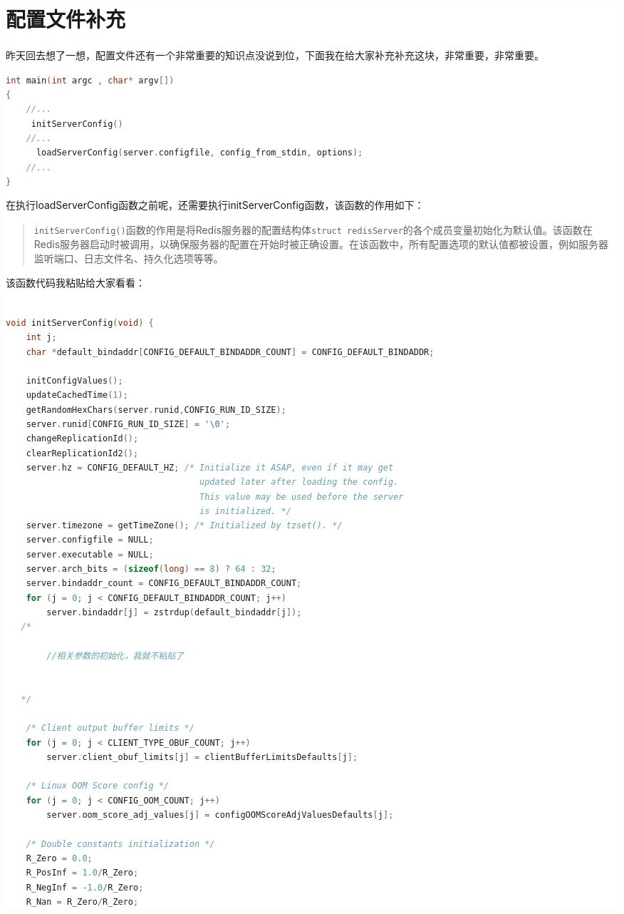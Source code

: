 # 配置文件补充

昨天回去想了一想，配置文件还有一个非常重要的知识点没说到位，下面我在给大家补充补充这块，非常重要，非常重要。

```c
int main(int argc , char* argv[])
{
    //...
     initServerConfig()
    //...
      loadServerConfig(server.configfile, config_from_stdin, options);
    //...
}
```

在执行loadServerConfig函数之前呢，还需要执行initServerConfig函数，该函数的作用如下：

> `initServerConfig()`函数的作用是将Redis服务器的配置结构体`struct redisServer`的各个成员变量初始化为默认值。该函数在Redis服务器启动时被调用，以确保服务器的配置在开始时被正确设置。在该函数中，所有配置选项的默认值都被设置，例如服务器监听端口、日志文件名、持久化选项等等。

该函数代码我粘贴给大家看看：

```c

void initServerConfig(void) {
    int j;
    char *default_bindaddr[CONFIG_DEFAULT_BINDADDR_COUNT] = CONFIG_DEFAULT_BINDADDR;

    initConfigValues();
    updateCachedTime(1);
    getRandomHexChars(server.runid,CONFIG_RUN_ID_SIZE);
    server.runid[CONFIG_RUN_ID_SIZE] = '\0';
    changeReplicationId();
    clearReplicationId2();
    server.hz = CONFIG_DEFAULT_HZ; /* Initialize it ASAP, even if it may get
                                      updated later after loading the config.
                                      This value may be used before the server
                                      is initialized. */
    server.timezone = getTimeZone(); /* Initialized by tzset(). */
    server.configfile = NULL;
    server.executable = NULL;
    server.arch_bits = (sizeof(long) == 8) ? 64 : 32;
    server.bindaddr_count = CONFIG_DEFAULT_BINDADDR_COUNT;
    for (j = 0; j < CONFIG_DEFAULT_BINDADDR_COUNT; j++)
        server.bindaddr[j] = zstrdup(default_bindaddr[j]);
   /*
   
   		//相关参数的初始化，我就不粘贴了
   
   
   */
   
    /* Client output buffer limits */
    for (j = 0; j < CLIENT_TYPE_OBUF_COUNT; j++)
        server.client_obuf_limits[j] = clientBufferLimitsDefaults[j];

    /* Linux OOM Score config */
    for (j = 0; j < CONFIG_OOM_COUNT; j++)
        server.oom_score_adj_values[j] = configOOMScoreAdjValuesDefaults[j];

    /* Double constants initialization */
    R_Zero = 0.0;
    R_PosInf = 1.0/R_Zero;
    R_NegInf = -1.0/R_Zero;
    R_Nan = R_Zero/R_Zero;
```